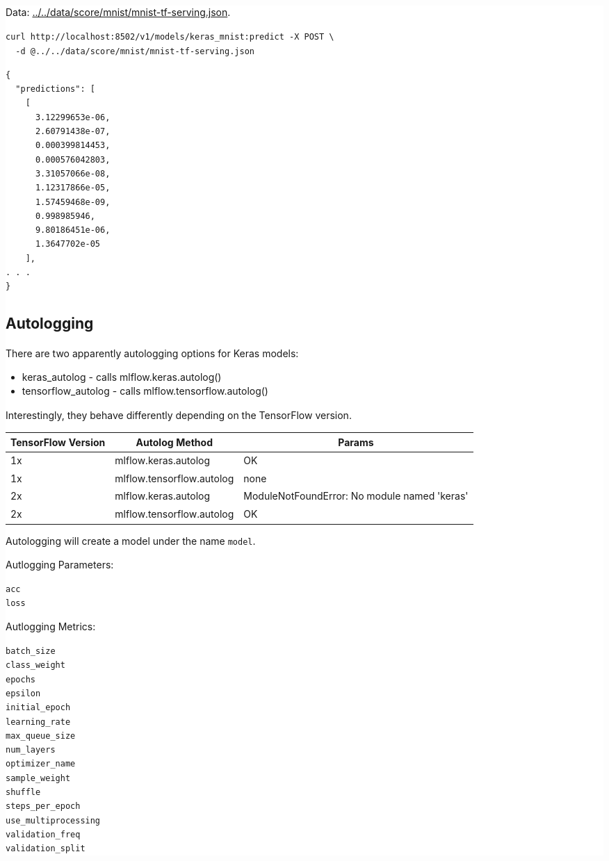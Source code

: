 Data: [../../data/score/mnist/mnist-tf-serving.json](../../data/score/mnist/mnist-tf-serving.json).

```
curl http://localhost:8502/v1/models/keras_mnist:predict -X POST \
  -d @../../data/score/mnist/mnist-tf-serving.json 
```
```
{
  "predictions": [
    [
      3.12299653e-06,
      2.60791438e-07,
      0.000399814453,
      0.000576042803,
      3.31057066e-08,
      1.12317866e-05,
      1.57459468e-09,
      0.998985946,
      9.80186451e-06,
      1.3647702e-05
    ],
. . .
}
```

## Autologging

There are two apparently autologging options for Keras models:
* keras_autolog - calls mlflow.keras.autolog()
* tensorflow_autolog - calls mlflow.tensorflow.autolog()

Interestingly, they behave differently depending on the TensorFlow version.

| TensorFlow Version | Autolog Method | Params | 
|---|---|---|
| 1x | mlflow.keras.autolog | OK | 
| 1x | mlflow.tensorflow.autolog | none |
| 2x | mlflow.keras.autolog | ModuleNotFoundError: No module named 'keras' | 
| 2x | mlflow.tensorflow.autolog | OK |


Autologging will create a model under the name `model`.

Autlogging Parameters:
```
acc
loss
```
Autlogging Metrics:
```
batch_size
class_weight
epochs
epsilon
initial_epoch
learning_rate
max_queue_size
num_layers
optimizer_name
sample_weight
shuffle
steps_per_epoch
use_multiprocessing
validation_freq
validation_split
```